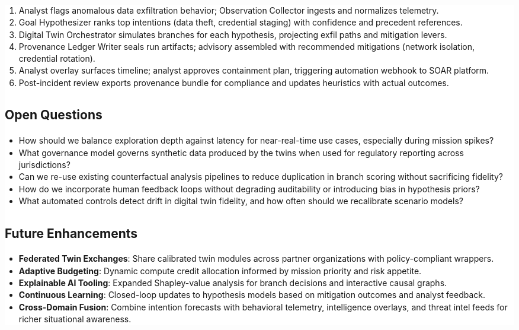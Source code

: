 1. Analyst flags anomalous data exfiltration behavior; Observation Collector ingests and normalizes telemetry.
2. Goal Hypothesizer ranks top intentions (data theft, credential staging) with confidence and precedent references.
3. Digital Twin Orchestrator simulates branches for each hypothesis, projecting exfil paths and mitigation levers.
4. Provenance Ledger Writer seals run artifacts; advisory assembled with recommended mitigations (network isolation, credential rotation).
5. Analyst overlay surfaces timeline; analyst approves containment plan, triggering automation webhook to SOAR platform.
6. Post-incident review exports provenance bundle for compliance and updates heuristics with actual outcomes.

## Open Questions

- How should we balance exploration depth against latency for near-real-time use cases, especially during mission spikes?
- What governance model governs synthetic data produced by the twins when used for regulatory reporting across jurisdictions?
- Can we re-use existing counterfactual analysis pipelines to reduce duplication in branch scoring without sacrificing fidelity?
- How do we incorporate human feedback loops without degrading auditability or introducing bias in hypothesis priors?
- What automated controls detect drift in digital twin fidelity, and how often should we recalibrate scenario models?

## Future Enhancements

- **Federated Twin Exchanges**: Share calibrated twin modules across partner organizations with policy-compliant wrappers.
- **Adaptive Budgeting**: Dynamic compute credit allocation informed by mission priority and risk appetite.
- **Explainable AI Tooling**: Expanded Shapley-value analysis for branch decisions and interactive causal graphs.
- **Continuous Learning**: Closed-loop updates to hypothesis models based on mitigation outcomes and analyst feedback.
- **Cross-Domain Fusion**: Combine intention forecasts with behavioral telemetry, intelligence overlays, and threat intel feeds for richer situational awareness.
